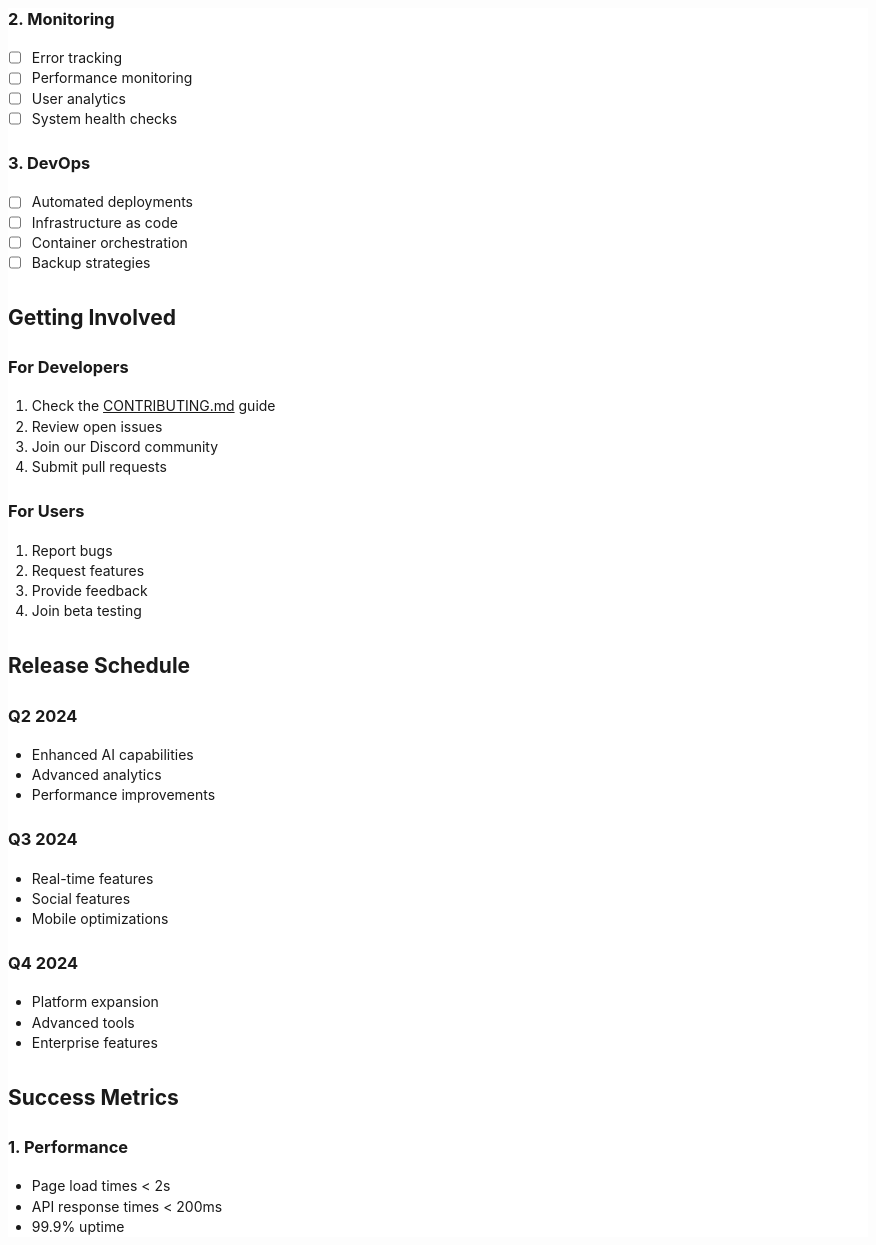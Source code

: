 ### 2. Monitoring
- [ ] Error tracking
- [ ] Performance monitoring
- [ ] User analytics
- [ ] System health checks

### 3. DevOps
- [ ] Automated deployments
- [ ] Infrastructure as code
- [ ] Container orchestration
- [ ] Backup strategies

## Getting Involved

### For Developers
1. Check the [CONTRIBUTING.md](./CONTRIBUTING.md) guide
2. Review open issues
3. Join our Discord community
4. Submit pull requests

### For Users
1. Report bugs
2. Request features
3. Provide feedback
4. Join beta testing

## Release Schedule

### Q2 2024
- Enhanced AI capabilities
- Advanced analytics
- Performance improvements

### Q3 2024
- Real-time features
- Social features
- Mobile optimizations

### Q4 2024
- Platform expansion
- Advanced tools
- Enterprise features

## Success Metrics

### 1. Performance
- Page load times < 2s
- API response times < 200ms
- 99.9% uptime
